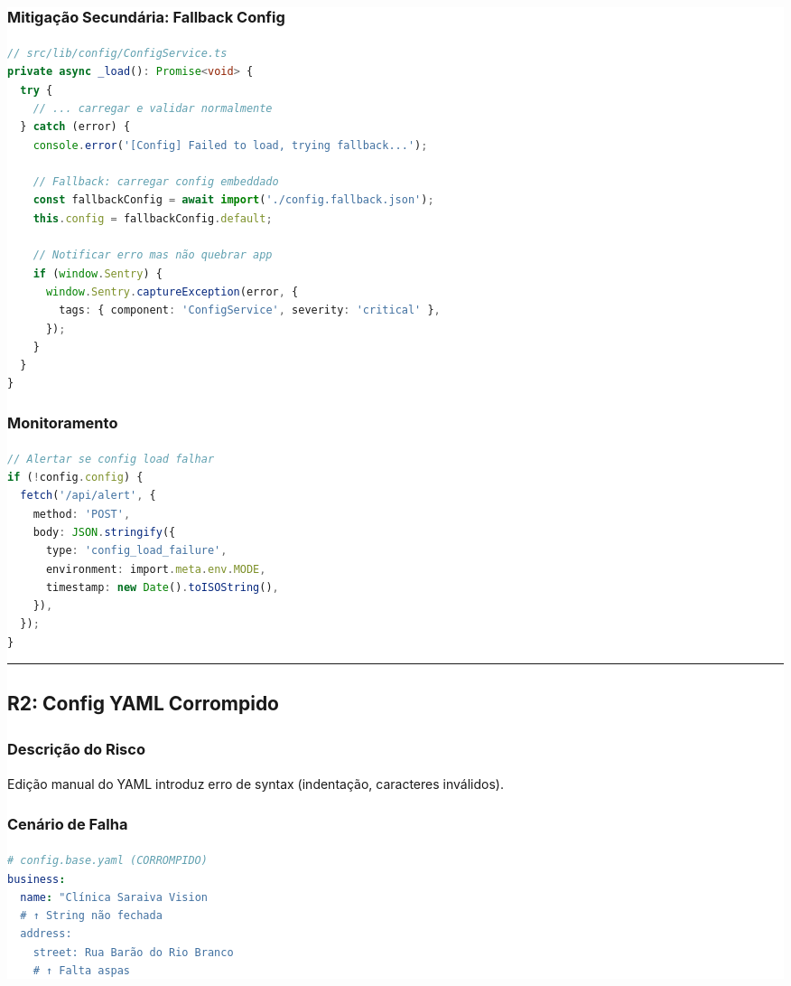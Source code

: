 ### Mitigação Secundária: Fallback Config

```typescript
// src/lib/config/ConfigService.ts
private async _load(): Promise<void> {
  try {
    // ... carregar e validar normalmente
  } catch (error) {
    console.error('[Config] Failed to load, trying fallback...');

    // Fallback: carregar config embeddado
    const fallbackConfig = await import('./config.fallback.json');
    this.config = fallbackConfig.default;

    // Notificar erro mas não quebrar app
    if (window.Sentry) {
      window.Sentry.captureException(error, {
        tags: { component: 'ConfigService', severity: 'critical' },
      });
    }
  }
}
```

### Monitoramento
```typescript
// Alertar se config load falhar
if (!config.config) {
  fetch('/api/alert', {
    method: 'POST',
    body: JSON.stringify({
      type: 'config_load_failure',
      environment: import.meta.env.MODE,
      timestamp: new Date().toISOString(),
    }),
  });
}
```

---

## R2: Config YAML Corrompido

### Descrição do Risco
Edição manual do YAML introduz erro de syntax (indentação, caracteres inválidos).

### Cenário de Falha
```yaml
# config.base.yaml (CORROMPIDO)
business:
  name: "Clínica Saraiva Vision
  # ↑ String não fechada
  address:
    street: Rua Barão do Rio Branco
    # ↑ Falta aspas
```
